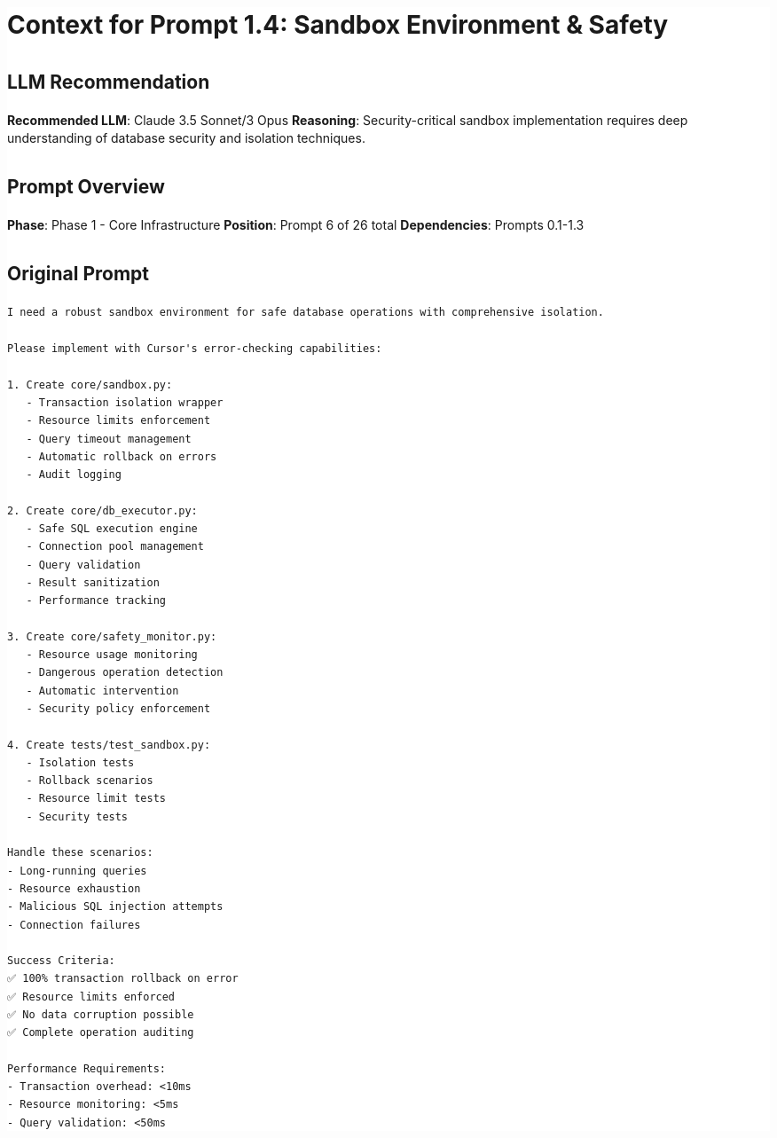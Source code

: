 # Context for Prompt 1.4: Sandbox Environment & Safety

## LLM Recommendation
**Recommended LLM**: Claude 3.5 Sonnet/3 Opus
**Reasoning**: Security-critical sandbox implementation requires deep understanding of database security and isolation techniques.

## Prompt Overview
**Phase**: Phase 1 - Core Infrastructure
**Position**: Prompt 6 of 26 total
**Dependencies**: Prompts 0.1-1.3

## Original Prompt
```
I need a robust sandbox environment for safe database operations with comprehensive isolation.

Please implement with Cursor's error-checking capabilities:

1. Create core/sandbox.py:
   - Transaction isolation wrapper
   - Resource limits enforcement
   - Query timeout management
   - Automatic rollback on errors
   - Audit logging

2. Create core/db_executor.py:
   - Safe SQL execution engine
   - Connection pool management
   - Query validation
   - Result sanitization
   - Performance tracking

3. Create core/safety_monitor.py:
   - Resource usage monitoring
   - Dangerous operation detection
   - Automatic intervention
   - Security policy enforcement

4. Create tests/test_sandbox.py:
   - Isolation tests
   - Rollback scenarios
   - Resource limit tests
   - Security tests

Handle these scenarios:
- Long-running queries
- Resource exhaustion
- Malicious SQL injection attempts
- Connection failures

Success Criteria:
✅ 100% transaction rollback on error
✅ Resource limits enforced
✅ No data corruption possible
✅ Complete operation auditing

Performance Requirements:
- Transaction overhead: <10ms
- Resource monitoring: <5ms
- Query validation: <50ms
```